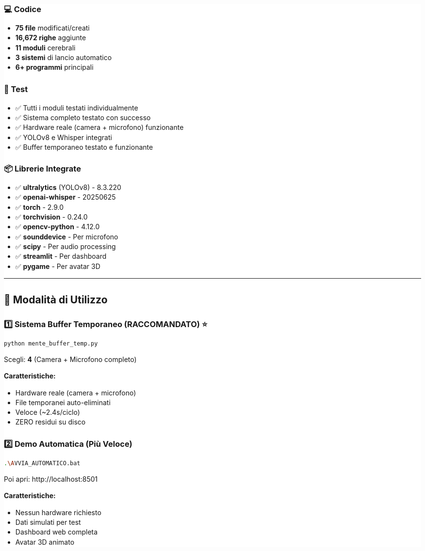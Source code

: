 ### 💻 Codice
- **75 file** modificati/creati
- **16,672 righe** aggiunte
- **11 moduli** cerebrali
- **3 sistemi** di lancio automatico
- **6+ programmi** principali

### 🧪 Test
- ✅ Tutti i moduli testati individualmente
- ✅ Sistema completo testato con successo
- ✅ Hardware reale (camera + microfono) funzionante
- ✅ YOLOv8 e Whisper integrati
- ✅ Buffer temporaneo testato e funzionante

### 📦 Librerie Integrate
- ✅ **ultralytics** (YOLOv8) - 8.3.220
- ✅ **openai-whisper** - 20250625
- ✅ **torch** - 2.9.0
- ✅ **torchvision** - 0.24.0
- ✅ **opencv-python** - 4.12.0
- ✅ **sounddevice** - Per microfono
- ✅ **scipy** - Per audio processing
- ✅ **streamlit** - Per dashboard
- ✅ **pygame** - Per avatar 3D

---

## 🎯 Modalità di Utilizzo

### 1️⃣ **Sistema Buffer Temporaneo (RACCOMANDATO)** ⭐
```bash
python mente_buffer_temp.py
```
Scegli: **4** (Camera + Microfono completo)

**Caratteristiche:**
- Hardware reale (camera + microfono)
- File temporanei auto-eliminati
- Veloce (~2.4s/ciclo)
- ZERO residui su disco

### 2️⃣ **Demo Automatica (Più Veloce)**
```bash
.\AVVIA_AUTOMATICO.bat
```
Poi apri: http://localhost:8501

**Caratteristiche:**
- Nessun hardware richiesto
- Dati simulati per test
- Dashboard web completa
- Avatar 3D animato
